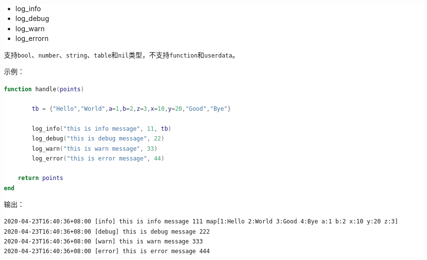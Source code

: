 - log_info
- log_debug
- log_warn
- log_errorn

支持`bool`、`number`、`string`、`table`和`nil`类型，不支持`function`和`userdata`。

示例：

``` lua
function handle(points)

        tb = {"Hello","World",a=1,b=2,z=3,x=10,y=20,"Good","Bye"}

        log_info("this is info message", 11, tb)
        log_debug("this is debug message", 22)
        log_warn("this is warn message", 33)
        log_error("this is error message", 44)

	return points
end
```

输出：

```
2020-04-23T16:40:36+08:00 [info] this is info message 111 map[1:Hello 2:World 3:Good 4:Bye a:1 b:2 x:10 y:20 z:3]
2020-04-23T16:40:36+08:00 [debug] this is debug message 222
2020-04-23T16:40:36+08:00 [warn] this is warn message 333
2020-04-23T16:40:36+08:00 [error] this is error message 444
```
